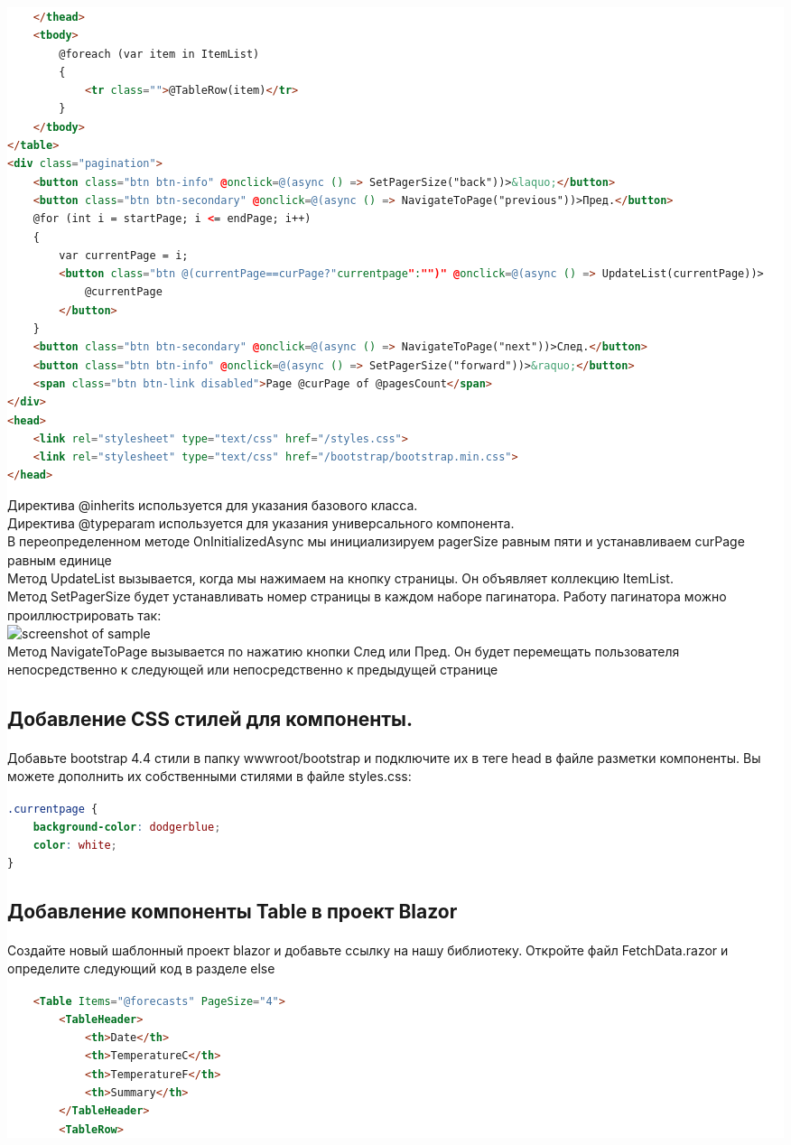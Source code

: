 ```html
    </thead>
    <tbody>
        @foreach (var item in ItemList)
        {
            <tr class="">@TableRow(item)</tr>
        }
    </tbody>
</table>
<div class="pagination">
    <button class="btn btn-info" @onclick=@(async () => SetPagerSize("back"))>&laquo;</button>
    <button class="btn btn-secondary" @onclick=@(async () => NavigateToPage("previous"))>Пред.</button>
    @for (int i = startPage; i <= endPage; i++)
    {
        var currentPage = i;
        <button class="btn @(currentPage==curPage?"currentpage":"")" @onclick=@(async () => UpdateList(currentPage))>
            @currentPage
        </button>
    }
    <button class="btn btn-secondary" @onclick=@(async () => NavigateToPage("next"))>След.</button>
    <button class="btn btn-info" @onclick=@(async () => SetPagerSize("forward"))>&raquo;</button>
    <span class="btn btn-link disabled">Page @curPage of @pagesCount</span>
</div>
<head>
    <link rel="stylesheet" type="text/css" href="/styles.css">
    <link rel="stylesheet" type="text/css" href="/bootstrap/bootstrap.min.css">
</head>
```
Директива @inherits используется для указания базового класса. <br>
Директива @typeparam используется для указания универсального компонента. <br>
В переопределенном методе OnInitializedAsync мы инициализируем pagerSize равным пяти и устанавливаем curPage равным единице <br>
Метод UpdateList вызывается, когда мы нажимаем на кнопку страницы. Он объявляет коллекцию ItemList. <br>
Метод SetPagerSize будет устанавливать номер страницы в каждом наборе пагинатора. Работу пагинатора можно проиллюстрировать так: <br>
![screenshot of sample](/images/BlazorTable/paginator.gif) <br>
Метод NavigateToPage вызывается по нажатию кнопки След или Пред. Он будет перемещать пользователя непосредственно к следующей или непосредственно к предыдущей странице <br>
## Добавление CSS стилей для компоненты.
Добавьте bootstrap 4.4 стили в папку wwwroot/bootstrap и подключите их в теге head в файле разметки компоненты. Вы можете дополнить их собственными стилями в файле styles.css:
```css
.currentpage {
    background-color: dodgerblue;
    color: white;
}
```
## Добавление компоненты Table в проект Blazor
Создайте новый шаблонный проект blazor и добавьте ссылку на нашу библиотеку.
Откройте файл FetchData.razor и определите следующий код в разделе else
```html
    <Table Items="@forecasts" PageSize="4">
        <TableHeader>
            <th>Date</th>
            <th>TemperatureC</th>
            <th>TemperatureF</th>
            <th>Summary</th>
        </TableHeader>
        <TableRow>
```